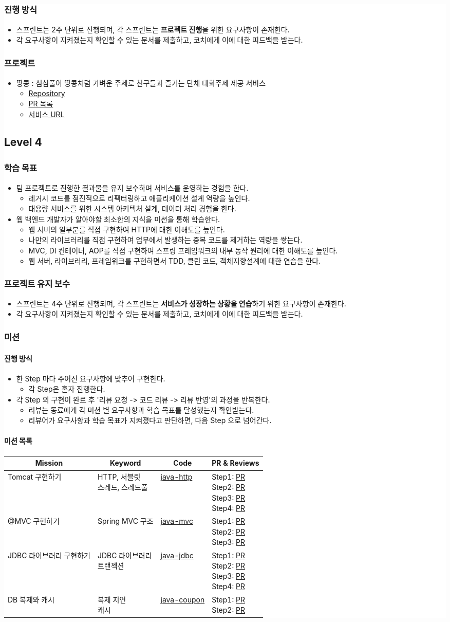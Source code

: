### 진행 방식

- 스프린트는 2주 단위로 진행되며, 각 스프린트는 **프로젝트 진행**을 위한 요구사항이 존재한다.
- 각 요구사항이 지켜졌는지 확인할 수 있는 문서를 제출하고, 코치에게 이에 대한 피드백을 받는다.

### 프로젝트

- 땅콩 : 심심풀이 땅콩처럼 가벼운 주제로 친구들과 즐기는 단체 대화주제 제공 서비스
  - [Repository](https://github.com/woowacourse-teams/2024-ddangkong)
  - [PR 목록](https://github.com/woowacourse-teams/2024-ddangkong/pulls?q=is%3Apr+author%3Aleegwichan)
  - [서비스 URL](https://ddangkong.kr)

## Level 4

### 학습 목표

- 팀 프로젝트로 진행한 결과물을 유지 보수하며 서비스를 운영하는 경험을 한다.
  - 레거시 코드를 점진적으로 리팩터링하고 애플리케이션 설계 역량을 높인다.
  - 대용량 서비스를 위한 시스템 아키텍처 설계, 데이터 처리 경험을 한다.
- 웹 백엔드 개발자가 알아야할 최소한의 지식을 미션을 통해 학습한다.
  - 웹 서버의 일부분를 직접 구현하여 HTTP에 대한 이해도를 높인다.
  - 나만의 라이브러리를 직접 구현하여 업무에서 발생하는 중복 코드를 제거하는 역량을 쌓는다.
  - MVC, DI 컨테이너, AOP를 직접 구현하여 스프링 프레임워크의 내부 동작 원리에 대한 이해도를 높인다.
  - 웹 서버, 라이브러리, 프레임워크를 구현하면서 TDD, 클린 코드, 객체지향설계에 대한 연습을 한다.

### 프로젝트 유지 보수

- 스프린트는 4주 단위로 진행되며, 각 스프린트는 **서비스가 성장하는 상황을 연습**하기 위한 요구사항이 존재한다.
- 각 요구사항이 지켜졌는지 확인할 수 있는 문서를 제출하고, 코치에게 이에 대한 피드백을 받는다.

### 미션

#### 진행 방식

- 한 Step 마다 주어진 요구사항에 맞추어 구현한다.
  - 각 Step은 혼자 진행한다.
- 각 Step 의 구현이 완료 후 '리뷰 요청 -> 코드 리뷰 -> 리뷰 반영'의 과정을 반복한다.
  - 리뷰는 동료에게 각 미션 별 요구사항과 학습 목표를 달성했는지 확인받는다.
  - 리뷰어가 요구사항과 학습 목표가 지켜졌다고 판단하면, 다음 Step 으로 넘어간다.

#### 미션 목록

| Mission         | Keyword                 | Code                                                     | PR & Reviews                                                                                                                                                                                                                                                            |
|-----------------|-------------------------|----------------------------------------------------------|-------------------------------------------------------------------------------------------------------------------------------------------------------------------------------------------------------------------------------------------------------------------------|
| Tomcat 구현하기     | HTTP, 서블릿<br/>스레드, 스레드풀 | [java-http](https://github.com/leegwichan/java-http)     | Step1: [PR](https://github.com/woowacourse/java-http/pull/507)<br/>Step2: [PR](https://github.com/woowacourse/java-http/pull/600)<br/>Step3: [PR](https://github.com/woowacourse/java-http/pull/666)<br/>Step4: [PR](https://github.com/woowacourse/java-http/pull/709) |
| @MVC 구현하기       | Spring MVC 구조           | [java-mvc](https://github.com/leegwichan/java-mvc)       | Step1: [PR](https://github.com/woowacourse/java-mvc/pull/647)<br/>Step2: [PR](https://github.com/woowacourse/java-mvc/pull/722)<br/>Step3: [PR](https://github.com/woowacourse/java-mvc/pull/778)                                                                       |
| JDBC 라이브러리 구현하기 | JDBC 라이브러리<br/>트랜젝션     | [java-jdbc](https://github.com/leegwichan/java-jdbc)     | Step1: [PR](https://github.com/woowacourse/java-jdbc/pull/665)<br/>Step2: [PR](https://github.com/woowacourse/java-jdbc/pull/749)<br/>Step3: [PR](https://github.com/woowacourse/java-jdbc/pull/779)<br/>Step4: [PR](https://github.com/woowacourse/java-jdbc/pull/869) |
| DB 복제와 캐시       | 복제 지연<br/>캐시            | [java-coupon](https://github.com/leegwichan/java-coupon) | Step1: [PR](https://github.com/woowacourse/java-coupon/pull/37)<br/>Step2: [PR](https://github.com/woowacourse/java-coupon/pull/105)                                                                                                                                    |
